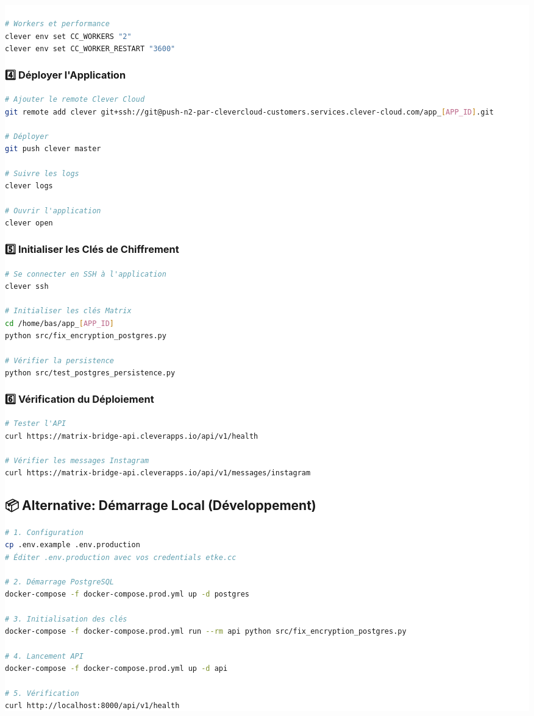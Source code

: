```bash

# Workers et performance
clever env set CC_WORKERS "2"
clever env set CC_WORKER_RESTART "3600"
```

### 4️⃣ Déployer l'Application

```bash
# Ajouter le remote Clever Cloud
git remote add clever git+ssh://git@push-n2-par-clevercloud-customers.services.clever-cloud.com/app_[APP_ID].git

# Déployer
git push clever master

# Suivre les logs
clever logs

# Ouvrir l'application
clever open
```

### 5️⃣ Initialiser les Clés de Chiffrement

```bash
# Se connecter en SSH à l'application
clever ssh

# Initialiser les clés Matrix
cd /home/bas/app_[APP_ID]
python src/fix_encryption_postgres.py

# Vérifier la persistence
python src/test_postgres_persistence.py
```

### 6️⃣ Vérification du Déploiement

```bash
# Tester l'API
curl https://matrix-bridge-api.cleverapps.io/api/v1/health

# Vérifier les messages Instagram
curl https://matrix-bridge-api.cleverapps.io/api/v1/messages/instagram
```

## 📦 Alternative: Démarrage Local (Développement)

```bash
# 1. Configuration
cp .env.example .env.production
# Éditer .env.production avec vos credentials etke.cc

# 2. Démarrage PostgreSQL
docker-compose -f docker-compose.prod.yml up -d postgres

# 3. Initialisation des clés
docker-compose -f docker-compose.prod.yml run --rm api python src/fix_encryption_postgres.py

# 4. Lancement API
docker-compose -f docker-compose.prod.yml up -d api

# 5. Vérification
curl http://localhost:8000/api/v1/health
```